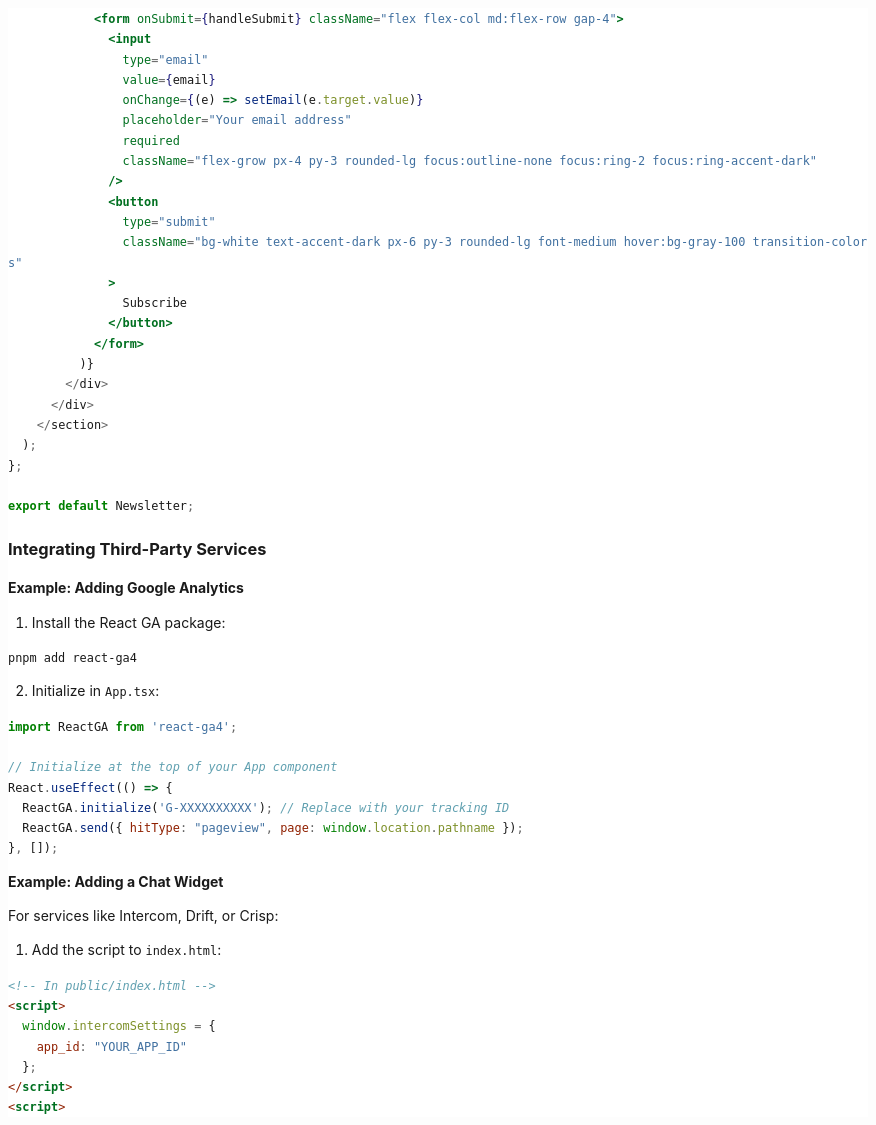 ```jsx
            <form onSubmit={handleSubmit} className="flex flex-col md:flex-row gap-4">
              <input
                type="email"
                value={email}
                onChange={(e) => setEmail(e.target.value)}
                placeholder="Your email address"
                required
                className="flex-grow px-4 py-3 rounded-lg focus:outline-none focus:ring-2 focus:ring-accent-dark"
              />
              <button 
                type="submit" 
                className="bg-white text-accent-dark px-6 py-3 rounded-lg font-medium hover:bg-gray-100 transition-colors"
              >
                Subscribe
              </button>
            </form>
          )}
        </div>
      </div>
    </section>
  );
};

export default Newsletter;
```

### Integrating Third-Party Services

**Example: Adding Google Analytics**

1. Install the React GA package:
```bash
pnpm add react-ga4
```

2. Initialize in `App.tsx`:
```jsx
import ReactGA from 'react-ga4';

// Initialize at the top of your App component
React.useEffect(() => {
  ReactGA.initialize('G-XXXXXXXXXX'); // Replace with your tracking ID
  ReactGA.send({ hitType: "pageview", page: window.location.pathname });
}, []);
```

**Example: Adding a Chat Widget**

For services like Intercom, Drift, or Crisp:

1. Add the script to `index.html`:
```html
<!-- In public/index.html -->
<script>
  window.intercomSettings = {
    app_id: "YOUR_APP_ID"
  };
</script>
<script>
```